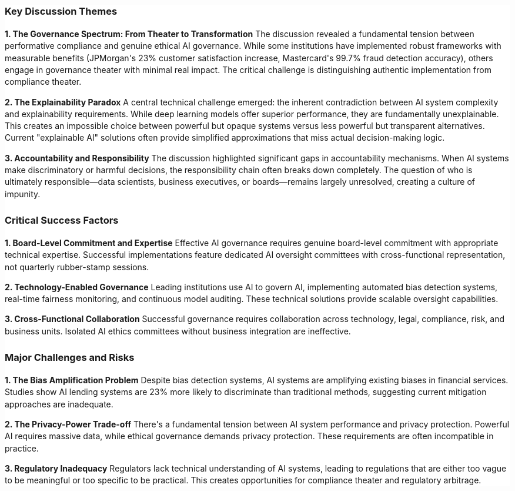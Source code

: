 ### Key Discussion Themes

**1. The Governance Spectrum: From Theater to Transformation**
The discussion revealed a fundamental tension between performative compliance and genuine ethical AI governance. While some institutions have implemented robust frameworks with measurable benefits (JPMorgan's 23% customer satisfaction increase, Mastercard's 99.7% fraud detection accuracy), others engage in governance theater with minimal real impact. The critical challenge is distinguishing authentic implementation from compliance theater.

**2. The Explainability Paradox**
A central technical challenge emerged: the inherent contradiction between AI system complexity and explainability requirements. While deep learning models offer superior performance, they are fundamentally unexplainable. This creates an impossible choice between powerful but opaque systems versus less powerful but transparent alternatives. Current "explainable AI" solutions often provide simplified approximations that miss actual decision-making logic.

**3. Accountability and Responsibility**
The discussion highlighted significant gaps in accountability mechanisms. When AI systems make discriminatory or harmful decisions, the responsibility chain often breaks down completely. The question of who is ultimately responsible—data scientists, business executives, or boards—remains largely unresolved, creating a culture of impunity.

### Critical Success Factors

**1. Board-Level Commitment and Expertise**
Effective AI governance requires genuine board-level commitment with appropriate technical expertise. Successful implementations feature dedicated AI oversight committees with cross-functional representation, not quarterly rubber-stamp sessions.

**2. Technology-Enabled Governance**
Leading institutions use AI to govern AI, implementing automated bias detection systems, real-time fairness monitoring, and continuous model auditing. These technical solutions provide scalable oversight capabilities.

**3. Cross-Functional Collaboration**
Successful governance requires collaboration across technology, legal, compliance, risk, and business units. Isolated AI ethics committees without business integration are ineffective.

### Major Challenges and Risks

**1. The Bias Amplification Problem**
Despite bias detection systems, AI systems are amplifying existing biases in financial services. Studies show AI lending systems are 23% more likely to discriminate than traditional methods, suggesting current mitigation approaches are inadequate.

**2. The Privacy-Power Trade-off**
There's a fundamental tension between AI system performance and privacy protection. Powerful AI requires massive data, while ethical governance demands privacy protection. These requirements are often incompatible in practice.

**3. Regulatory Inadequacy**
Regulators lack technical understanding of AI systems, leading to regulations that are either too vague to be meaningful or too specific to be practical. This creates opportunities for compliance theater and regulatory arbitrage.

